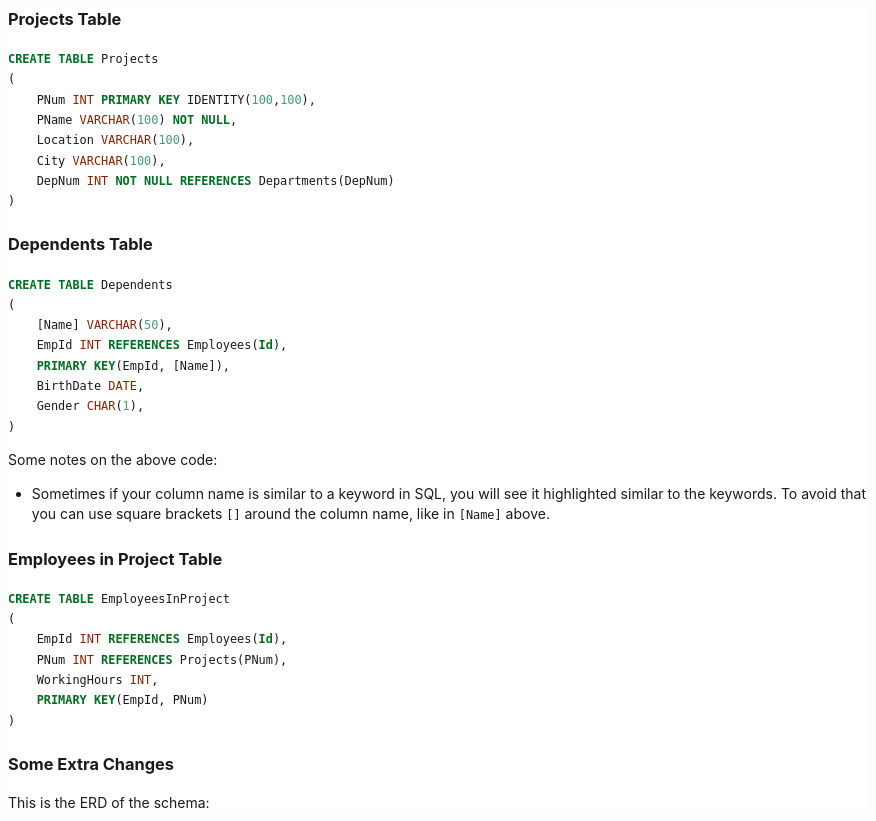 ### Projects Table

```{.sql .numberLines}
CREATE TABLE Projects
(
    PNum INT PRIMARY KEY IDENTITY(100,100),
    PName VARCHAR(100) NOT NULL,
    Location VARCHAR(100),
    City VARCHAR(100),
    DepNum INT NOT NULL REFERENCES Departments(DepNum)
)
```

### Dependents Table

```{.sql .numberLines}
CREATE TABLE Dependents
(
    [Name] VARCHAR(50),
    EmpId INT REFERENCES Employees(Id),
    PRIMARY KEY(EmpId, [Name]),
    BirthDate DATE,
    Gender CHAR(1),
)
```

Some notes on the above code:

- Sometimes if your column name is similar to a keyword in SQL, you will see it highlighted similar to the keywords. To avoid that you can use square brackets `[]` around the column name, like in `[Name]` above.

### Employees in Project Table

```{.sql .numberLines}
CREATE TABLE EmployeesInProject
(
    EmpId INT REFERENCES Employees(Id),
    PNum INT REFERENCES Projects(PNum),
    WorkingHours INT,
    PRIMARY KEY(EmpId, PNum)
)
```

### Some Extra Changes

This is the ERD of the schema:
